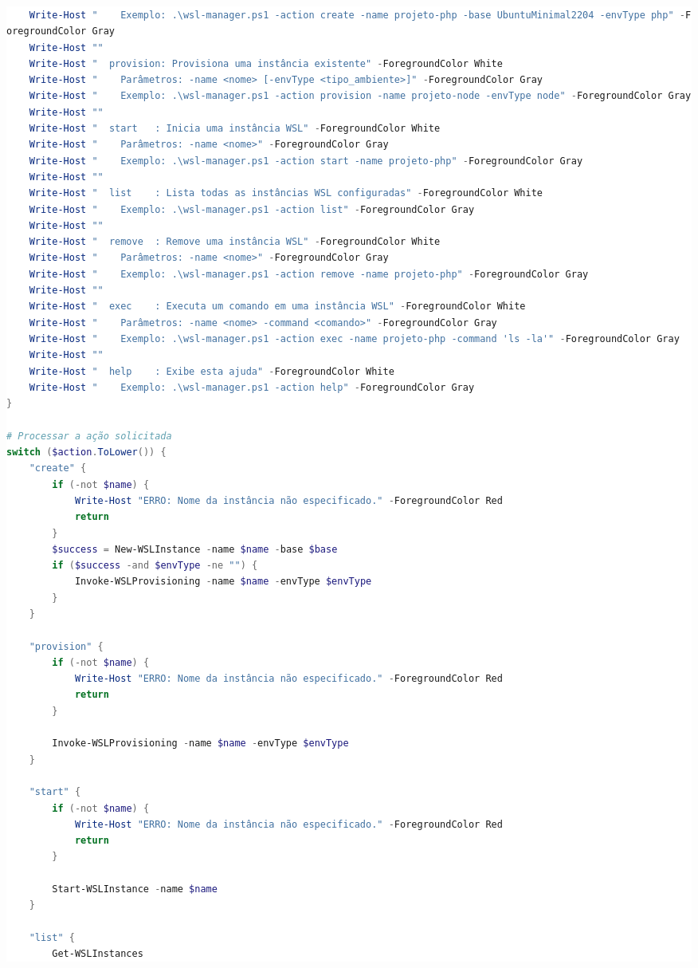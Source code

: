 ```powershell
    Write-Host "    Exemplo: .\wsl-manager.ps1 -action create -name projeto-php -base UbuntuMinimal2204 -envType php" -ForegroundColor Gray
    Write-Host ""
    Write-Host "  provision: Provisiona uma instância existente" -ForegroundColor White
    Write-Host "    Parâmetros: -name <nome> [-envType <tipo_ambiente>]" -ForegroundColor Gray
    Write-Host "    Exemplo: .\wsl-manager.ps1 -action provision -name projeto-node -envType node" -ForegroundColor Gray
    Write-Host ""
    Write-Host "  start   : Inicia uma instância WSL" -ForegroundColor White
    Write-Host "    Parâmetros: -name <nome>" -ForegroundColor Gray
    Write-Host "    Exemplo: .\wsl-manager.ps1 -action start -name projeto-php" -ForegroundColor Gray
    Write-Host ""
    Write-Host "  list    : Lista todas as instâncias WSL configuradas" -ForegroundColor White
    Write-Host "    Exemplo: .\wsl-manager.ps1 -action list" -ForegroundColor Gray
    Write-Host ""
    Write-Host "  remove  : Remove uma instância WSL" -ForegroundColor White
    Write-Host "    Parâmetros: -name <nome>" -ForegroundColor Gray
    Write-Host "    Exemplo: .\wsl-manager.ps1 -action remove -name projeto-php" -ForegroundColor Gray
    Write-Host ""
    Write-Host "  exec    : Executa um comando em uma instância WSL" -ForegroundColor White
    Write-Host "    Parâmetros: -name <nome> -command <comando>" -ForegroundColor Gray
    Write-Host "    Exemplo: .\wsl-manager.ps1 -action exec -name projeto-php -command 'ls -la'" -ForegroundColor Gray
    Write-Host ""
    Write-Host "  help    : Exibe esta ajuda" -ForegroundColor White
    Write-Host "    Exemplo: .\wsl-manager.ps1 -action help" -ForegroundColor Gray
}

# Processar a ação solicitada
switch ($action.ToLower()) {
    "create" {
        if (-not $name) {
            Write-Host "ERRO: Nome da instância não especificado." -ForegroundColor Red
            return
        }
        $success = New-WSLInstance -name $name -base $base
        if ($success -and $envType -ne "") {
            Invoke-WSLProvisioning -name $name -envType $envType
        }
    }
    
    "provision" {
        if (-not $name) {
            Write-Host "ERRO: Nome da instância não especificado." -ForegroundColor Red
            return
        }
        
        Invoke-WSLProvisioning -name $name -envType $envType
    }
    
    "start" {
        if (-not $name) {
            Write-Host "ERRO: Nome da instância não especificado." -ForegroundColor Red
            return
        }
        
        Start-WSLInstance -name $name
    }
    
    "list" {
        Get-WSLInstances
```